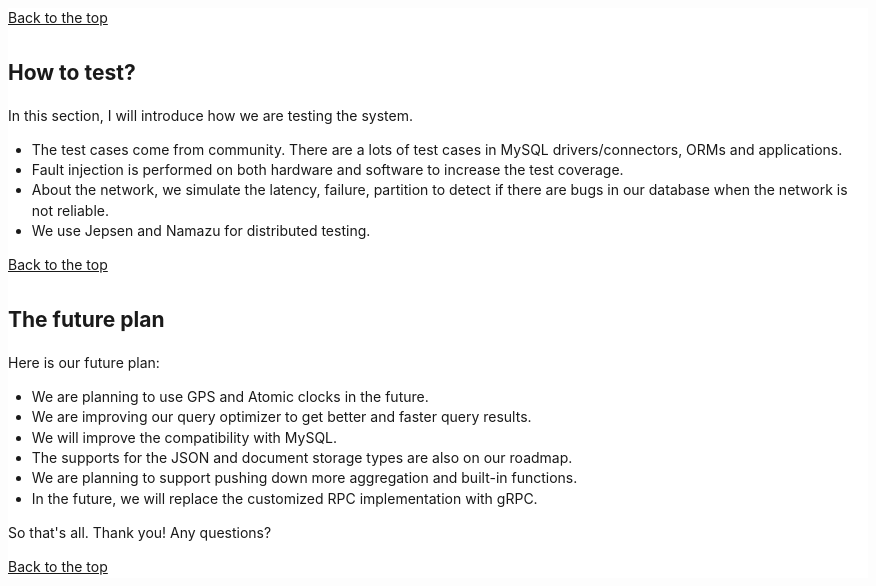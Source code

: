 [Back to the top](#top)

## <span id="23">How to test?</span>

In this section, I will introduce how we are testing the system.

- The test cases come from community. There are a lots of test cases in MySQL drivers/connectors, ORMs and applications.
- Fault injection is performed on both hardware and software to increase the test coverage.
- About the network, we simulate the latency, failure, partition to detect if there are bugs in our database when the network is not reliable.
- We use Jepsen and Namazu for distributed testing.

[Back to the top](#top)

## <span id="24">The future plan</span>

Here is our future plan:

- We are planning to use GPS and Atomic clocks in the future.
- We are improving our query optimizer to get better and faster query results.
- We will improve the compatibility with MySQL.
- The supports for the JSON and document storage types are also on our roadmap.
- We are planning to support pushing down more aggregation and built-in functions.
- In the future, we will replace the customized RPC implementation with gRPC.

So that&#39;s all. Thank you! Any questions?

[Back to the top](#top)
